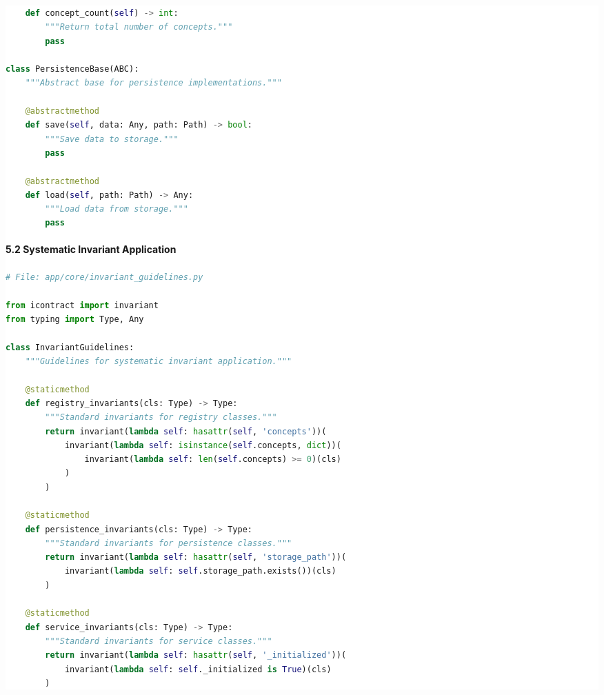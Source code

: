```python
    def concept_count(self) -> int:
        """Return total number of concepts."""
        pass

class PersistenceBase(ABC):
    """Abstract base for persistence implementations."""
    
    @abstractmethod
    def save(self, data: Any, path: Path) -> bool:
        """Save data to storage."""
        pass
    
    @abstractmethod
    def load(self, path: Path) -> Any:
        """Load data from storage."""
        pass
```

#### **5.2 Systematic Invariant Application**

```python
# File: app/core/invariant_guidelines.py

from icontract import invariant
from typing import Type, Any

class InvariantGuidelines:
    """Guidelines for systematic invariant application."""
    
    @staticmethod
    def registry_invariants(cls: Type) -> Type:
        """Standard invariants for registry classes."""
        return invariant(lambda self: hasattr(self, 'concepts'))(
            invariant(lambda self: isinstance(self.concepts, dict))(
                invariant(lambda self: len(self.concepts) >= 0)(cls)
            )
        )
    
    @staticmethod
    def persistence_invariants(cls: Type) -> Type:
        """Standard invariants for persistence classes."""
        return invariant(lambda self: hasattr(self, 'storage_path'))(
            invariant(lambda self: self.storage_path.exists())(cls)
        )
    
    @staticmethod
    def service_invariants(cls: Type) -> Type:
        """Standard invariants for service classes."""
        return invariant(lambda self: hasattr(self, '_initialized'))(
            invariant(lambda self: self._initialized is True)(cls)
        )
```
